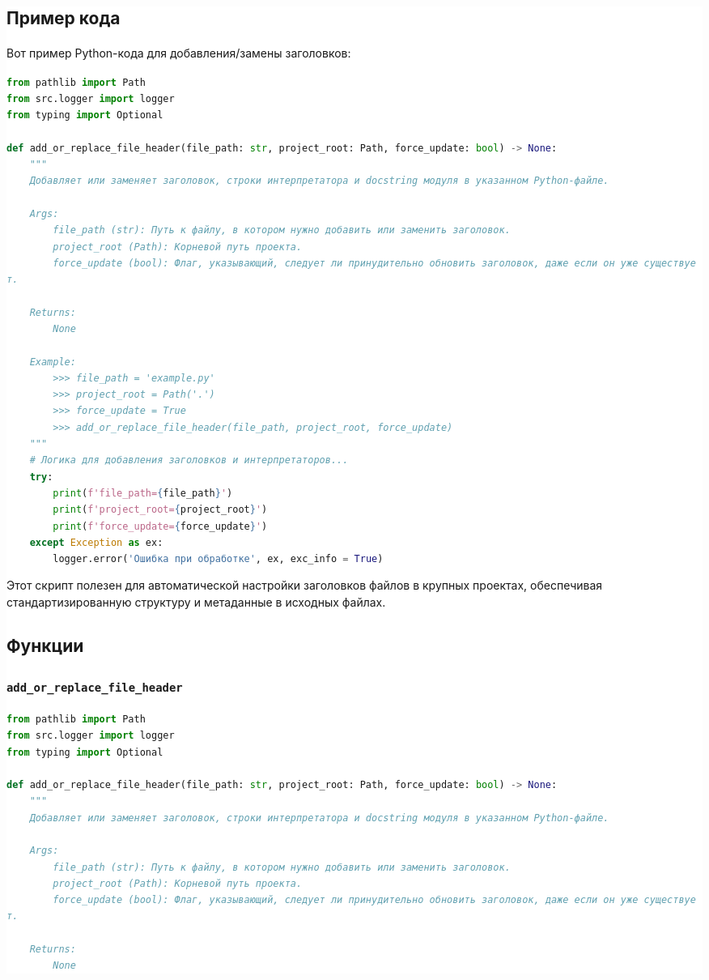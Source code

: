 ## Пример кода

Вот пример Python-кода для добавления/замены заголовков:

```python
from pathlib import Path
from src.logger import logger
from typing import Optional

def add_or_replace_file_header(file_path: str, project_root: Path, force_update: bool) -> None:
    """
    Добавляет или заменяет заголовок, строки интерпретатора и docstring модуля в указанном Python-файле.

    Args:
        file_path (str): Путь к файлу, в котором нужно добавить или заменить заголовок.
        project_root (Path): Корневой путь проекта.
        force_update (bool): Флаг, указывающий, следует ли принудительно обновить заголовок, даже если он уже существует.

    Returns:
        None

    Example:
        >>> file_path = 'example.py'
        >>> project_root = Path('.')
        >>> force_update = True
        >>> add_or_replace_file_header(file_path, project_root, force_update)
    """
    # Логика для добавления заголовков и интерпретаторов...
    try:
        print(f'file_path={file_path}')
        print(f'project_root={project_root}')
        print(f'force_update={force_update}')
    except Exception as ex:
        logger.error('Ошибка при обработке', ex, exc_info = True)
```

Этот скрипт полезен для автоматической настройки заголовков файлов в крупных проектах, обеспечивая стандартизированную структуру и метаданные в исходных файлах.

## Функции

### `add_or_replace_file_header`

```python
from pathlib import Path
from src.logger import logger
from typing import Optional

def add_or_replace_file_header(file_path: str, project_root: Path, force_update: bool) -> None:
    """
    Добавляет или заменяет заголовок, строки интерпретатора и docstring модуля в указанном Python-файле.

    Args:
        file_path (str): Путь к файлу, в котором нужно добавить или заменить заголовок.
        project_root (Path): Корневой путь проекта.
        force_update (bool): Флаг, указывающий, следует ли принудительно обновить заголовок, даже если он уже существует.

    Returns:
        None

```
